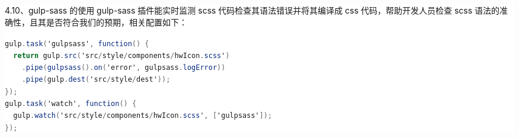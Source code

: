 
4.10、gulp-sass 的使用
gulp-sass 插件能实时监测 scss 代码检查其语法错误并将其编译成 css 代码，帮助开发人员检查 scss 语法的准确性，且其是否符合我们的预期，相关配置如下：

```cs
gulp.task('gulpsass', function() {
  return gulp.src('src/style/components/hwIcon.scss')
    .pipe(gulpsass().on('error', gulpsass.logError))
    .pipe(gulp.dest('src/style/dest'));
});
gulp.task('watch', function() {
  gulp.watch('src/style/components/hwIcon.scss', ['gulpsass']);
});
```


